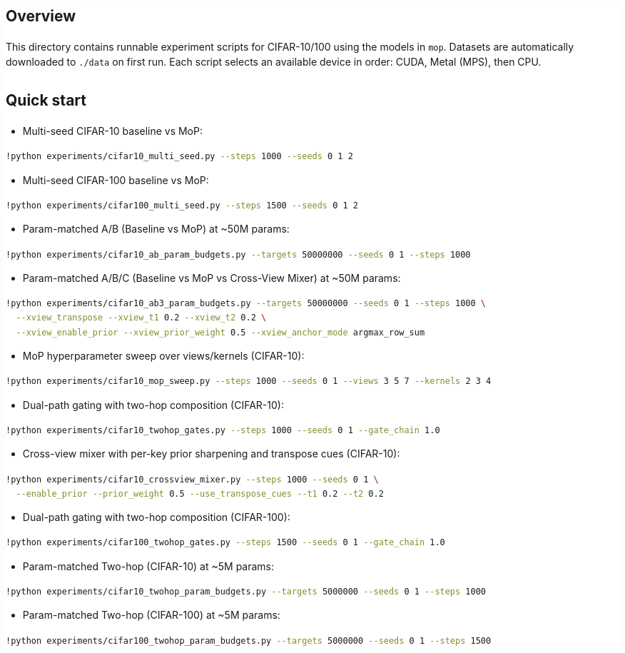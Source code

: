 ## Overview

This directory contains runnable experiment scripts for CIFAR-10/100 using the models in `mop`. Datasets are automatically downloaded to `./data` on first run. Each script selects an available device in order: CUDA, Metal (MPS), then CPU.

## Quick start

- Multi-seed CIFAR-10 baseline vs MoP:
```bash
!python experiments/cifar10_multi_seed.py --steps 1000 --seeds 0 1 2
```

- Multi-seed CIFAR-100 baseline vs MoP:
```bash
!python experiments/cifar100_multi_seed.py --steps 1500 --seeds 0 1 2
```

- Param-matched A/B (Baseline vs MoP) at ~50M params:
```bash
!python experiments/cifar10_ab_param_budgets.py --targets 50000000 --seeds 0 1 --steps 1000
```

- Param-matched A/B/C (Baseline vs MoP vs Cross-View Mixer) at ~50M params:
```bash
!python experiments/cifar10_ab3_param_budgets.py --targets 50000000 --seeds 0 1 --steps 1000 \
  --xview_transpose --xview_t1 0.2 --xview_t2 0.2 \
  --xview_enable_prior --xview_prior_weight 0.5 --xview_anchor_mode argmax_row_sum
```

- MoP hyperparameter sweep over views/kernels (CIFAR-10):
```bash
!python experiments/cifar10_mop_sweep.py --steps 1000 --seeds 0 1 --views 3 5 7 --kernels 2 3 4
```

- Dual-path gating with two-hop composition (CIFAR-10):
```bash
!python experiments/cifar10_twohop_gates.py --steps 1000 --seeds 0 1 --gate_chain 1.0
```

- Cross-view mixer with per-key prior sharpening and transpose cues (CIFAR-10):
```bash
!python experiments/cifar10_crossview_mixer.py --steps 1000 --seeds 0 1 \
  --enable_prior --prior_weight 0.5 --use_transpose_cues --t1 0.2 --t2 0.2
```

- Dual-path gating with two-hop composition (CIFAR-100):
```bash
!python experiments/cifar100_twohop_gates.py --steps 1500 --seeds 0 1 --gate_chain 1.0
```

- Param-matched Two-hop (CIFAR-10) at ~5M params:
```bash
!python experiments/cifar10_twohop_param_budgets.py --targets 5000000 --seeds 0 1 --steps 1000
```

- Param-matched Two-hop (CIFAR-100) at ~5M params:
```bash
!python experiments/cifar100_twohop_param_budgets.py --targets 5000000 --seeds 0 1 --steps 1500
```
